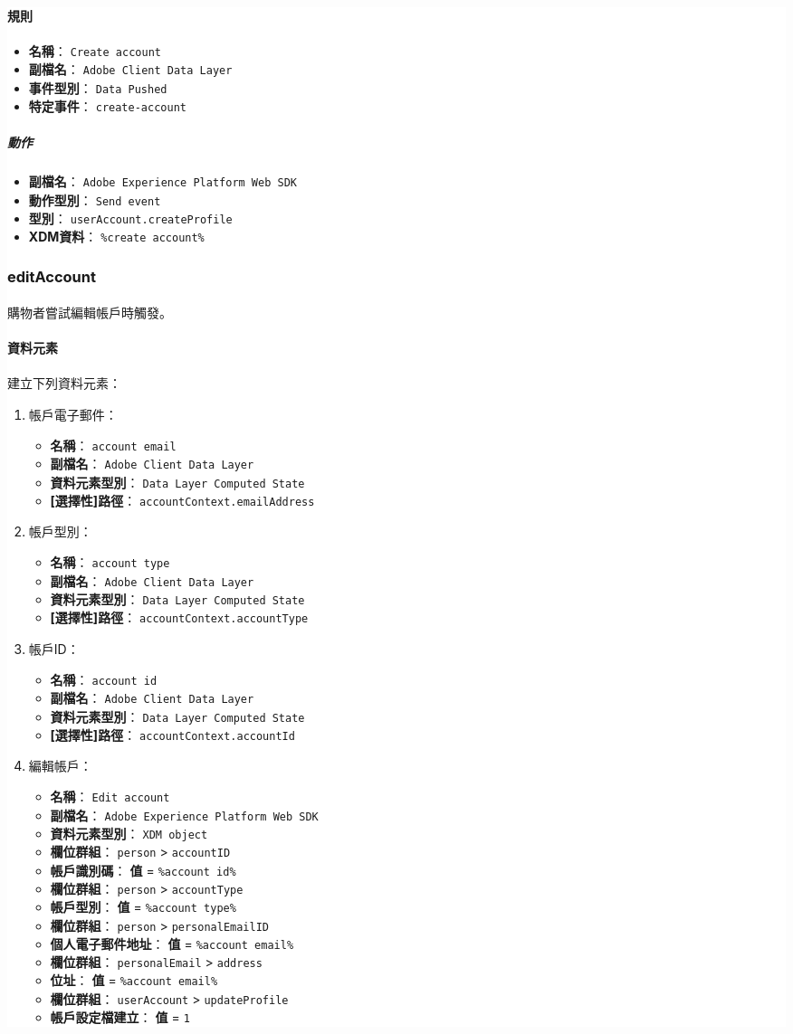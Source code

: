 #### 規則 

- **名稱**： `Create account`
- **副檔名**： `Adobe Client Data Layer`
- **事件型別**： `Data Pushed`
- **特定事件**： `create-account`

##### 動作

- **副檔名**： `Adobe Experience Platform Web SDK`
- **動作型別**： `Send event`
- **型別**： `userAccount.createProfile`
- **XDM資料**： `%create account%`

### editAccount

購物者嘗試編輯帳戶時觸發。

#### 資料元素

建立下列資料元素：

1. 帳戶電子郵件：

   - **名稱**： `account email`
   - **副檔名**： `Adobe Client Data Layer`
   - **資料元素型別**： `Data Layer Computed State`
   - **[選擇性]路徑**： `accountContext.emailAddress`

1. 帳戶型別：

   - **名稱**： `account type`
   - **副檔名**： `Adobe Client Data Layer`
   - **資料元素型別**： `Data Layer Computed State`
   - **[選擇性]路徑**： `accountContext.accountType`

1. 帳戶ID：

   - **名稱**： `account id`
   - **副檔名**： `Adobe Client Data Layer`
   - **資料元素型別**： `Data Layer Computed State`
   - **[選擇性]路徑**： `accountContext.accountId`

1. 編輯帳戶：

   - **名稱**： `Edit account`
   - **副檔名**： `Adobe Experience Platform Web SDK`
   - **資料元素型別**： `XDM object`
   - **欄位群組**： `person` > `accountID`
   - **帳戶識別碼**： **值** = `%account id%`
   - **欄位群組**： `person` > `accountType`
   - **帳戶型別**： **值** = `%account type%`
   - **欄位群組**： `person` > `personalEmailID`
   - **個人電子郵件地址**： **值** = `%account email%`
   - **欄位群組**： `personalEmail` > `address`
   - **位址**： **值** = `%account email%`
   - **欄位群組**： `userAccount` > `updateProfile`
   - **帳戶設定檔建立**： **值** = `1`
